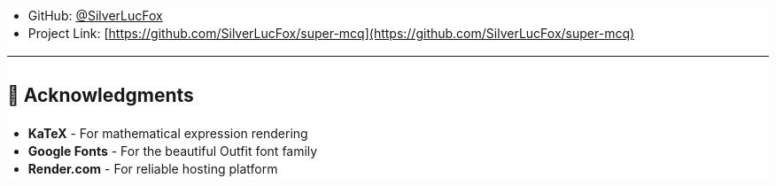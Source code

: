 - GitHub: [@SilverLucFox](https://github.com/SilverLucFox)
- Project Link: [https://github.com/SilverLucFox/super-mcq](https://github.com/SilverLucFox/super-mcq)

---

## 🙏 Acknowledgments

- **KaTeX** - For mathematical expression rendering
- **Google Fonts** - For the beautiful Outfit font family
- **Render.com** - For reliable hosting platform
